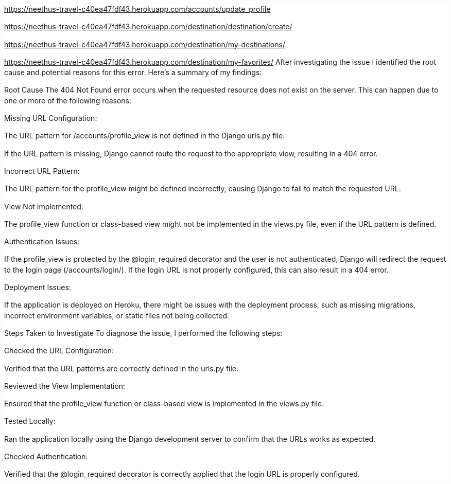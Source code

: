 https://neethus-travel-c40ea47fdf43.herokuapp.com/accounts/update_profile

https://neethus-travel-c40ea47fdf43.herokuapp.com/destination/destination/create/

https://neethus-travel-c40ea47fdf43.herokuapp.com/destination/my-destinations/

https://neethus-travel-c40ea47fdf43.herokuapp.com/destination/my-favorites/
After investigating the issue
I identified the root cause and potential reasons for this error. Here’s a summary of my findings:

Root Cause
The 404 Not Found error occurs when the requested resource  does not exist on the server. This can happen due to one or more of the following reasons:

Missing URL Configuration:

The URL pattern for /accounts/profile_view is not defined in the Django urls.py file.

If the URL pattern is missing, Django cannot route the request to the appropriate view, resulting in a 404 error.

Incorrect URL Pattern:

The URL pattern for the profile_view might be defined incorrectly, causing Django to fail to match the requested URL.

View Not Implemented:

The profile_view function or class-based view might not be implemented in the views.py file, even if the URL pattern is defined.

Authentication Issues:

If the profile_view is protected by the @login_required decorator and the user is not authenticated, Django will redirect the request to the login page (/accounts/login/). If the login URL is not properly configured, this can also result in a 404 error.

Deployment Issues:

If the application is deployed on Heroku, there might be issues with the deployment process, such as missing migrations, incorrect environment variables, or static files not being collected.

Steps Taken to Investigate
To diagnose the issue, I performed the following steps:

Checked the URL Configuration:

Verified that the URL patterns are correctly defined in the urls.py file.

Reviewed the View Implementation:

Ensured that the profile_view function or class-based view is implemented in the views.py file.

Tested Locally:

Ran the application locally using the Django development server to confirm that the URLs works as expected.

Checked Authentication:

Verified that the @login_required decorator is correctly applied that the login URL is properly configured.
